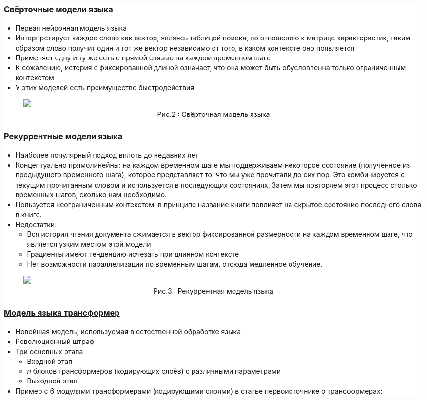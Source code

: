 


### Свёрточные модели языка

* Первая нейронная модель языка
* Интерпретирует каждое слово как вектор, являясь таблицей поиска, по отношению к матрице характеристик, таким образом слово получит один и тот же вектор независимо от того, в каком контексте оно появляется
* Применяет одну и ту же сеть с прямой связью на каждом временном шаге
* К сожалению, история с фиксированной длиной означает, что она может быть обусловленна только ограниченным контекстом
* У этих моделей есть преимущество быстродействия

<figure>
  <img src="{{site.baseurl}}/images/week12/12-1/fig2.jpg">
  <center> Рис.2 : Свёрточная модель языка</center>
</figure>




### Рекуррентные модели языка

* Наиболее популярный подход вплоть до недавних лет
* Концептуально прямолинейны: на каждом временном шаге мы поддерживаем некоторое состояние (полученное из предыдущего временного шага), которое представляет то, что мы уже прочитали до сих пор. Это комбинируется с текущим прочитанным словом и используется в последующих состояниях. Затем мы повторяем этот процесс столько временных шагов, сколько нам необходимо.
* Пользуется неограниченным контекстом: в принципе название книги повлияет на скрытое состояние последнего слова в книге.
* Недостатки:
  - Вся история чтения документа сжимается в вектор фиксированной размерности  на каждом временном шаге, что является узким местом этой модели
  - Градиенты имеют тенденцию исчезать при длинном контексте
  - Нет возможности параллелизации по временным шагам, отсюда медленное обучение.

<figure>
  <img src="{{site.baseurl}}/images/week12/12-1/fig3.jpg">
  <center> Рис.3 : Рекуррентная модель языка</center>
</figure>



### [Модель языка трансформер](https://www.youtube.com/watch?v=6D4EWKJgNn0&t=828s)

* Новейшая модель, используемая в естественной обработке языка
* Революционный штраф
* Три основных этапа
    * Входной этап
    * $n$ блоков трансформеров (кодирующих слоёв) с различными параметрами
    * Выходной этап
* Пример с 6 модулями трансформерами (кодирующими слоями) в статье первоисточнике о трансформерах:
